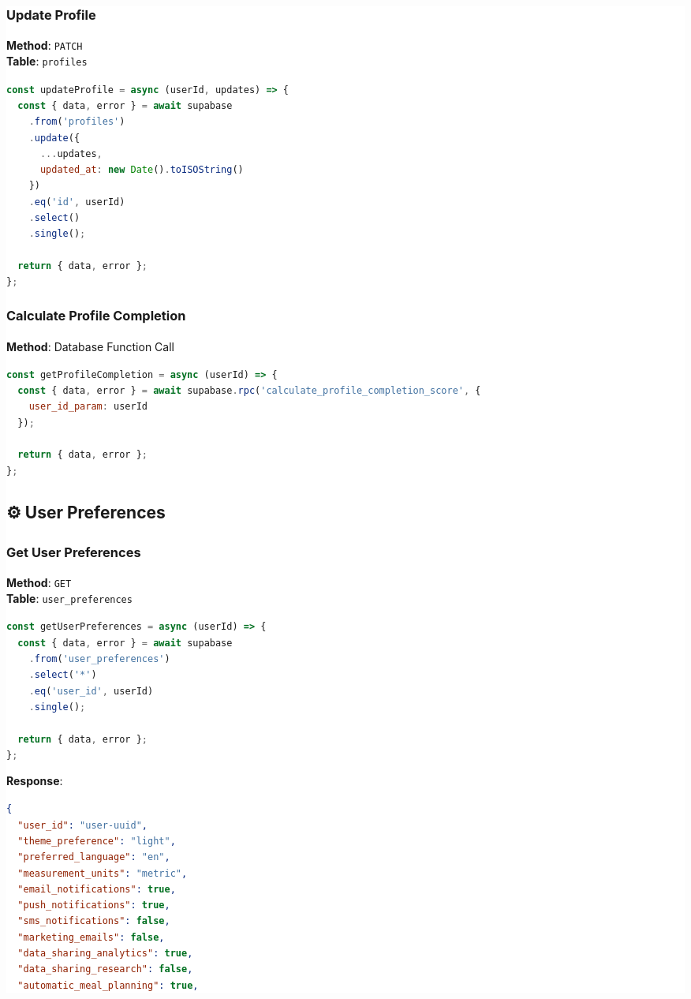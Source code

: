 ### Update Profile
**Method**: `PATCH`  
**Table**: `profiles`

```javascript
const updateProfile = async (userId, updates) => {
  const { data, error } = await supabase
    .from('profiles')
    .update({
      ...updates,
      updated_at: new Date().toISOString()
    })
    .eq('id', userId)
    .select()
    .single();
    
  return { data, error };
};
```

### Calculate Profile Completion
**Method**: Database Function Call

```javascript
const getProfileCompletion = async (userId) => {
  const { data, error } = await supabase.rpc('calculate_profile_completion_score', {
    user_id_param: userId
  });
  
  return { data, error };
};
```

## ⚙️ User Preferences

### Get User Preferences
**Method**: `GET`  
**Table**: `user_preferences`

```javascript
const getUserPreferences = async (userId) => {
  const { data, error } = await supabase
    .from('user_preferences')
    .select('*')
    .eq('user_id', userId)
    .single();
    
  return { data, error };
};
```

**Response**:
```json
{
  "user_id": "user-uuid",
  "theme_preference": "light",
  "preferred_language": "en",
  "measurement_units": "metric",
  "email_notifications": true,
  "push_notifications": true,
  "sms_notifications": false,
  "marketing_emails": false,
  "data_sharing_analytics": true,
  "data_sharing_research": false,
  "automatic_meal_planning": true,
```